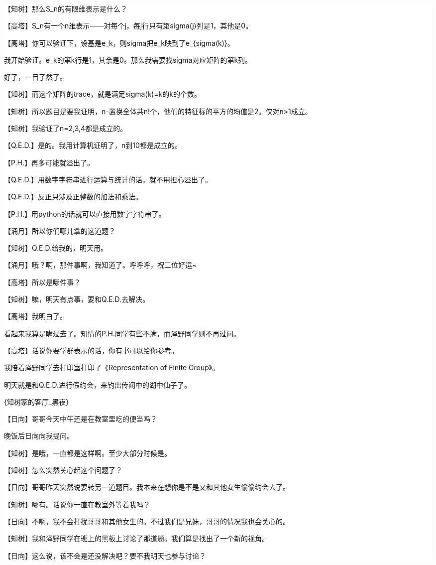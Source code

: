 【知树】那么S_n的有限维表示是什么？

【高塔】S_n有一个n维表示——对每个j，每j行只有第sigma(j)列是1，其他是0。

【高塔】你可以验证下，设基是e_k，则sigma把e_k映到了e_{sigma(k)}。

我开始验证。e_k的第k行是1，其余是0。那么我需要找sigma对应矩阵的第k列。

好了，一目了然了。

【知树】而这个矩阵的trace，就是满足sigma(k)=k的k的个数。

【知树】所以题目是要我证明，n-置换全体共n!个，他们的特征标的平方的均值是2。仅对n>1成立。

【知树】我验证了n=2,3,4都是成立的。

【Q.E.D.】是的。我用计算机证明了，n到10都是成立的。

【P.H.】再多可能就溢出了。

【Q.E.D.】用数字字符串进行运算与统计的话，就不用担心溢出了。

【Q.E.D.】反正只涉及正整数的加法和乘法。

【P.H.】用python的话就可以直接用数字字符串了。

【涌月】所以你们哪儿拿的这道题？

【知树】Q.E.D.给我的，明天用。

【涌月】哦？啊，那件事啊，我知道了。呼呼呼，祝二位好运~

【高塔】所以是哪件事？

【知树】嘛，明天有点事，要和Q.E.D.去解决。

【高塔】我明白了。

看起来我算是瞒过去了。知情的P.H.同学有些不满，而泽野同学则不再过问。

【高塔】话说你要学群表示的话，你有书可以给你参考。

我陪着泽野同学去打印室打印了《Representation of Finite Group》。

明天就是和Q.E.D.进行假约会，来钓出传闻中的湖中仙子了。

{知树家的客厅_黑夜}

【日向】哥哥今天中午还是在教室里吃的便当吗？

晚饭后日向向我提问。

【知树】是哦，一直都是这样啊。至少大部分时候是。

【知树】怎么突然关心起这个问题了？

【日向】哥哥昨天突然说要转另一道题目。我本来在想你是不是又和其他女生偷偷约会去了。

【知树】哪有。话说你一直在教室外等着我吗？

【日向】不啊，我不会打扰哥哥和其他女生的。不过我们是兄妹，哥哥的情况我也会关心的。

【知树】我和泽野同学在班上的黑板上讨论了那道题。我们算是找出了一个新的视角。

【日向】这么说，该不会是还没解决吧？要不我明天也参与讨论？
